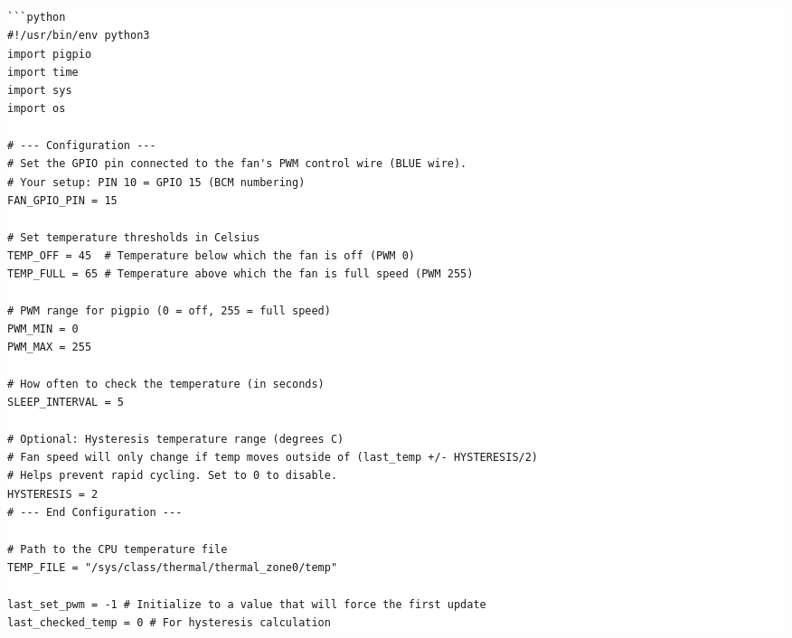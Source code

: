     ```python
    #!/usr/bin/env python3
    import pigpio
    import time
    import sys
    import os

    # --- Configuration ---
    # Set the GPIO pin connected to the fan's PWM control wire (BLUE wire).
    # Your setup: PIN 10 = GPIO 15 (BCM numbering)
    FAN_GPIO_PIN = 15

    # Set temperature thresholds in Celsius
    TEMP_OFF = 45  # Temperature below which the fan is off (PWM 0)
    TEMP_FULL = 65 # Temperature above which the fan is full speed (PWM 255)

    # PWM range for pigpio (0 = off, 255 = full speed)
    PWM_MIN = 0
    PWM_MAX = 255

    # How often to check the temperature (in seconds)
    SLEEP_INTERVAL = 5

    # Optional: Hysteresis temperature range (degrees C)
    # Fan speed will only change if temp moves outside of (last_temp +/- HYSTERESIS/2)
    # Helps prevent rapid cycling. Set to 0 to disable.
    HYSTERESIS = 2
    # --- End Configuration ---

    # Path to the CPU temperature file
    TEMP_FILE = "/sys/class/thermal/thermal_zone0/temp"

    last_set_pwm = -1 # Initialize to a value that will force the first update
    last_checked_temp = 0 # For hysteresis calculation
